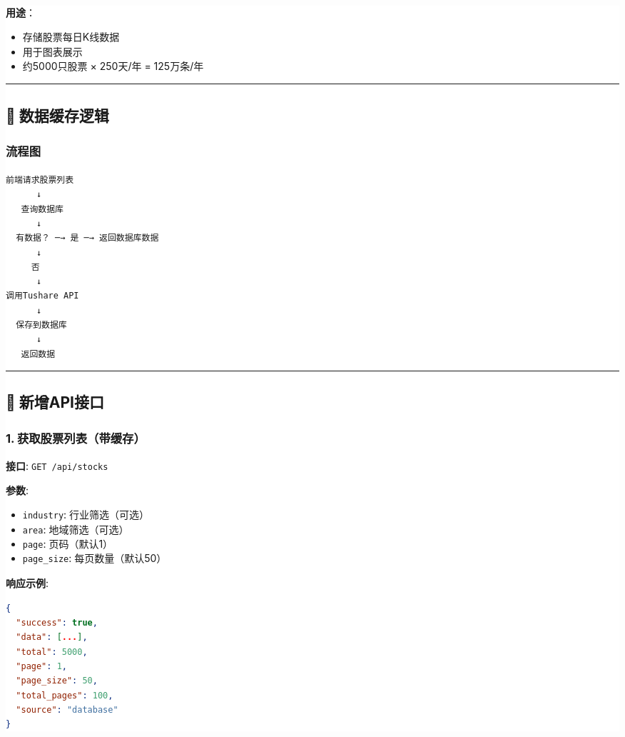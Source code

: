 **用途**：
- 存储股票每日K线数据
- 用于图表展示
- 约5000只股票 × 250天/年 = 125万条/年

---

## 🔄 数据缓存逻辑

### 流程图

```
前端请求股票列表
      ↓
   查询数据库
      ↓
  有数据？ ─→ 是 ─→ 返回数据库数据
      ↓
     否
      ↓
调用Tushare API
      ↓
  保存到数据库
      ↓
   返回数据
```

---

## 🚀 新增API接口

### 1. 获取股票列表（带缓存）

**接口**: `GET /api/stocks`

**参数**:
- `industry`: 行业筛选（可选）
- `area`: 地域筛选（可选）
- `page`: 页码（默认1）
- `page_size`: 每页数量（默认50）

**响应示例**:
```json
{
  "success": true,
  "data": [...],
  "total": 5000,
  "page": 1,
  "page_size": 50,
  "total_pages": 100,
  "source": "database"
}
```
